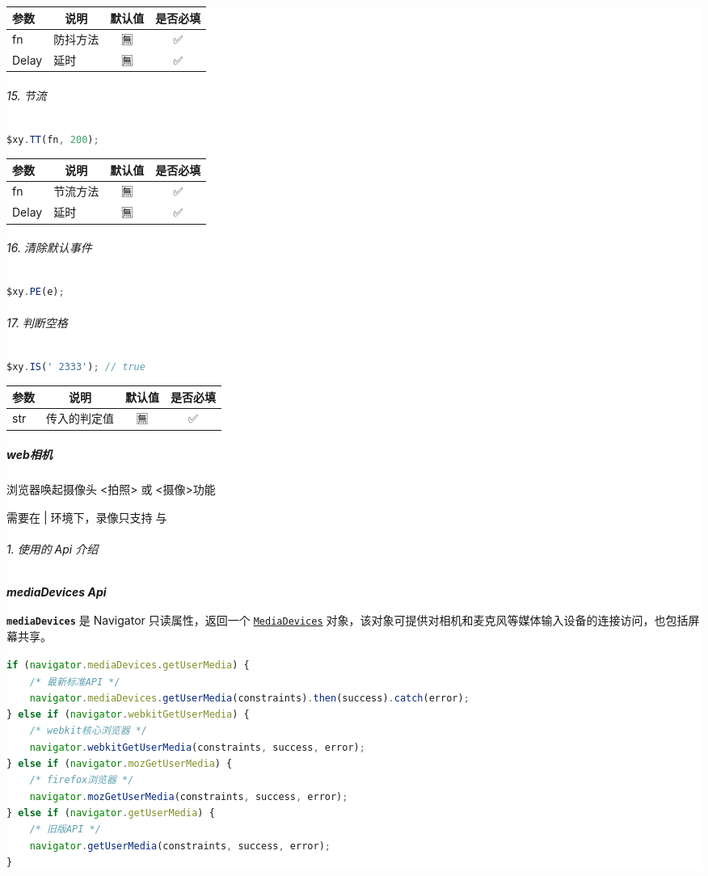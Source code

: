 | 参数  | 说明     | 默认值 | 是否必填 |
| :---- | -------- | :----: | :------: |
| fn    | 防抖方法 |   🈚️    |    ✅     |
| Delay | 延时     |   🈚️    |    ✅     |

###### 15. 节流

```javascript
$xy.TT(fn, 200);
```

| 参数  | 说明     | 默认值 | 是否必填 |
| :---- | -------- | :----: | :------: |
| fn    | 节流方法 |   🈚️    |    ✅     |
| Delay | 延时     |   🈚️    |    ✅     |

###### 16. 清除默认事件

```javascript
$xy.PE(e);
```

###### 17. 判断空格

```javascript
$xy.IS(' 2333'); // true
```

| 参数 | 说明         | 默认值 | 是否必填 |
| :--- | ------------ | :----: | :------: |
| str  | 传入的判定值 |   🈚️    |    ✅     |

##### web相机

浏览器唤起摄像头 <拍照> 或 <摄像>功能

需要在 <https> | <localhost> 环境下，录像只支持 <chrome> 与 <FireFox>

###### 1. 使用的 Api 介绍

***mediaDevices Api*** 

**`mediaDevices`**  是 Navigator 只读属性，返回一个 [`MediaDevices`](https://developer.mozilla.org/zh-CN/docs/Web/API/MediaDevices) 对象，该对象可提供对相机和麦克风等媒体输入设备的连接访问，也包括屏幕共享。

```javascript
if (navigator.mediaDevices.getUserMedia) {
    /* 最新标准API */
    navigator.mediaDevices.getUserMedia(constraints).then(success).catch(error);
} else if (navigator.webkitGetUserMedia) {
    /* webkit核心浏览器 */
    navigator.webkitGetUserMedia(constraints, success, error);
} else if (navigator.mozGetUserMedia) {
    /* firefox浏览器 */
    navigator.mozGetUserMedia(constraints, success, error);
} else if (navigator.getUserMedia) {
    /* 旧版API */
    navigator.getUserMedia(constraints, success, error);
}
```
